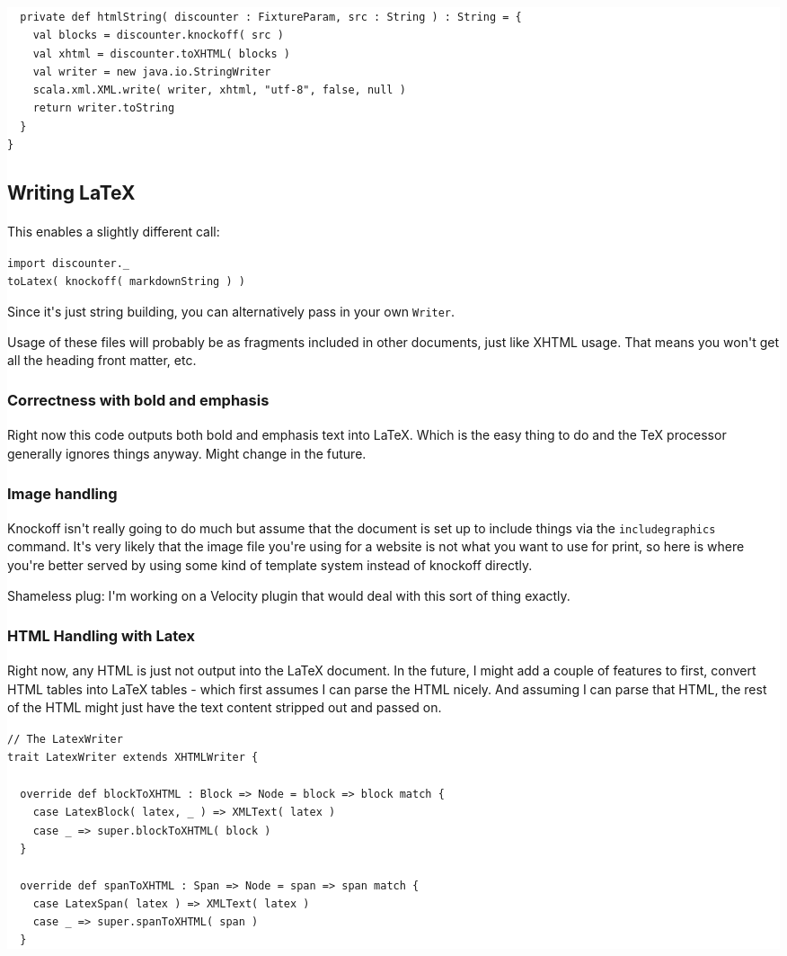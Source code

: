       private def htmlString( discounter : FixtureParam, src : String ) : String = {
        val blocks = discounter.knockoff( src )
        val xhtml = discounter.toXHTML( blocks )
        val writer = new java.io.StringWriter
        scala.xml.XML.write( writer, xhtml, "utf-8", false, null )
        return writer.toString
      }
    }


## Writing LaTeX ##

This enables a slightly different call:

    import discounter._
    toLatex( knockoff( markdownString ) )

Since it's just string building, you can alternatively pass in your own `Writer`.

Usage of these files will probably be as fragments included in other documents, just
like XHTML usage. That means you won't get all the heading front matter, etc.

### Correctness with bold and emphasis

Right now this code outputs both bold and emphasis text into LaTeX. Which is the
easy thing to do and the TeX processor generally ignores things anyway. Might change
in the future.

### Image handling

Knockoff isn't really going to do much but assume that the document is set up to
include things via the `includegraphics` command. It's very likely that the image
file you're using for a website is not what you want to use for print, so here is
where you're better served by using some kind of template system instead of knockoff
directly.

Shameless plug: I'm working on a Velocity plugin that would deal with this sort of
thing exactly.

### HTML Handling with Latex

Right now, any HTML is just not output into the LaTeX document. In the future, I
might add a couple of features to first, convert HTML tables into LaTeX tables -
which first assumes I can parse the HTML nicely. And assuming I can parse that HTML,
the rest of the HTML might just have the text content stripped out and passed on.

    // The LatexWriter
    trait LatexWriter extends XHTMLWriter {
      
      override def blockToXHTML : Block => Node = block => block match {
        case LatexBlock( latex, _ ) => XMLText( latex )
        case _ => super.blockToXHTML( block )
      }
      
      override def spanToXHTML : Span => Node = span => span match {
        case LatexSpan( latex ) => XMLText( latex )
        case _ => super.spanToXHTML( span )
      }
      